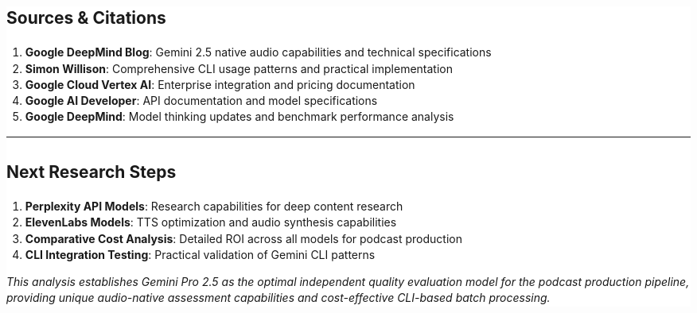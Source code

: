 ## Sources & Citations

1. **Google DeepMind Blog**: Gemini 2.5 native audio capabilities and technical specifications
2. **Simon Willison**: Comprehensive CLI usage patterns and practical implementation
3. **Google Cloud Vertex AI**: Enterprise integration and pricing documentation
4. **Google AI Developer**: API documentation and model specifications
5. **Google DeepMind**: Model thinking updates and benchmark performance analysis

---

## Next Research Steps

1. **Perplexity API Models**: Research capabilities for deep content research
2. **ElevenLabs Models**: TTS optimization and audio synthesis capabilities
3. **Comparative Cost Analysis**: Detailed ROI across all models for podcast production
4. **CLI Integration Testing**: Practical validation of Gemini CLI patterns

*This analysis establishes Gemini Pro 2.5 as the optimal independent quality evaluation model for the podcast production pipeline, providing unique audio-native assessment capabilities and cost-effective CLI-based batch processing.*
